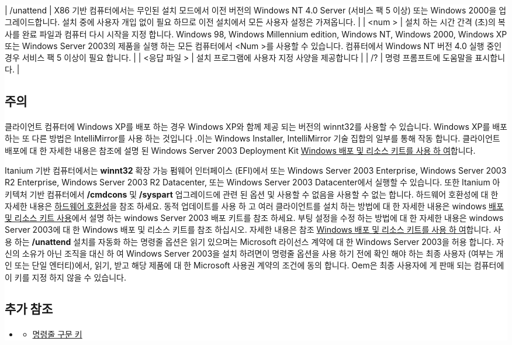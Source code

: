|     /unattend     |                                                                                                                                                                                                                                                                                                                                                                                                                                                            X86 기반 컴퓨터에서는 무인된 설치 모드에서 이전 버전의 Windows NT 4.0 Server (서비스 팩 5 이상) 또는 Windows 2000을 업그레이드합니다. 설치 중에 사용자 개입 없이 필요 하므로 이전 설치에서 모든 사용자 설정은 가져옵니다.                                                                                                                                                                                                                                                                                                                                                                                                                                                             |
|      \<num >       |                                                                                                                                                                                                                                                                                                                                                                                                        설치 하는 시간 간격 (초)의 복사를 완료 파일과 컴퓨터 다시 시작을 지정 합니다. Windows 98, Windows Millennium edition, Windows NT, Windows 2000, Windows XP 또는 Windows Server 2003의 제품을 실행 하는 모든 컴퓨터에서 \<Num >를 사용할 수 있습니다. 컴퓨터에서 Windows NT 버전 4.0 실행 중인 경우 서비스 팩 5 이상이 필요 합니다.                                                                                                                                                                                                                                                                                                                                                                                                        |
|   \<응답 파일 >   |                                                                                                                                                                                                                                                                                                                                                                                                                                                                                                                                                                         설치 프로그램에 사용자 지정 사양을 제공합니다                                                                                                                                                                                                                                                                                                                                                                                                                                                                                                                                                                          |
|        /?         |                                                                                                                                                                                                                                                                                                                                                                                                                                                                                                                                                                              명령 프롬프트에 도움말을 표시합니다.                                                                                                                                                                                                                                                                                                                                                                                                                                                                                                                                                                               |

## <a name="remarks"></a>주의
클라이언트 컴퓨터에 Windows XP를 배포 하는 경우 Windows XP와 함께 제공 되는 버전의 winnt32를 사용할 수 있습니다. Windows XP를 배포 하는 또 다른 방법은 IntelliMirror를 사용 하는 것입니다 .이는 Windows Installer, IntelliMirror 기술 집합의 일부를 통해 작동 합니다. 클라이언트 배포에 대 한 자세한 내용은 참조에 설명 된 Windows Server 2003 Deployment Kit [Windows 배포 및 리소스 키트를 사용 하 여](https://technet.microsoft.com/library/cc779317(v=ws.10).aspx)합니다.

Itanium 기반 컴퓨터에서는 **winnt32** 확장 가능 펌웨어 인터페이스 (EFI)에서 또는 Windows Server 2003 Enterprise, Windows Server 2003 R2 Enterprise, Windows Server 2003 R2 Datacenter, 또는 Windows Server 2003 Datacenter에서 실행할 수 있습니다. 또한 Itanium 아키텍처 기반 컴퓨터에서 **/cmdcons** 및 **/syspart** 업그레이드에 관련 된 옵션 및 사용할 수 없음을 사용할 수 없는 합니다.
하드웨어 호환성에 대 한 자세한 내용은 [하드웨어 호환성](https://technet.microsoft.com/library/cc757927(v=ws.10).aspx)을 참조 하세요.
동적 업데이트를 사용 하 고 여러 클라이언트를 설치 하는 방법에 대 한 자세한 내용은 windows [배포 및 리소스 키트 사용](https://technet.microsoft.com/library/cc779317(v=ws.10).aspx)에서 설명 하는 windows Server 2003 배포 키트를 참조 하세요.
부팅 설정을 수정 하는 방법에 대 한 자세한 내용은 windows Server 2003에 대 한 Windows 배포 및 리소스 키트를 참조 하십시오. 자세한 내용은 참조 [Windows 배포 및 리소스 키트를 사용 하 여](https://technet.microsoft.com/library/cc779317(v=ws.10).aspx)합니다.
사용 하는 **/unattend** 설치를 자동화 하는 명령줄 옵션은 읽기 있으며는 Microsoft 라이선스 계약에 대 한 Windows Server 2003을 허용 합니다. 자신의 소유가 아닌 조직을 대신 하 여 Windows Server 2003을 설치 하려면이 명령줄 옵션을 사용 하기 전에 확인 해야 하는 최종 사용자 (여부는 개인 또는 단일 엔터티)에서, 읽기, 받고 해당 제품에 대 한 Microsoft 사용권 계약의 조건에 동의 합니다.  Oem은 최종 사용자에 게 판매 되는 컴퓨터에이 키를 지정 하지 않을 수 있습니다.

## <a name="additional-references"></a>추가 참조
-   - [명령줄 구문 키](command-line-syntax-key.md)

